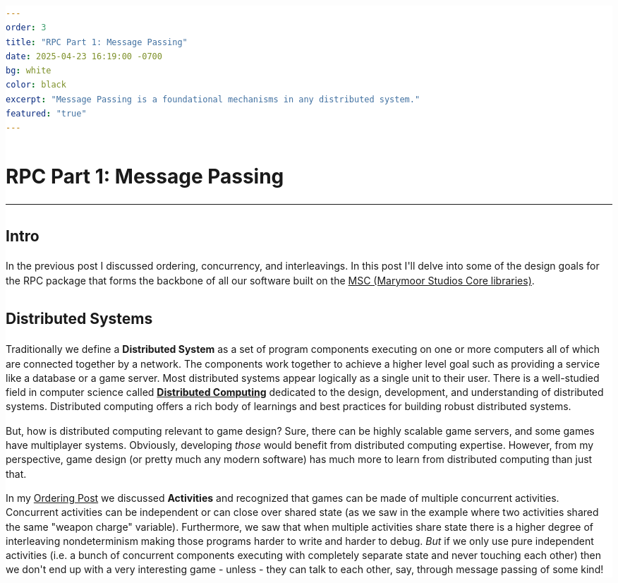 ```yaml
---
order: 3
title: "RPC Part 1: Message Passing"
date: 2025-04-23 16:19:00 -0700
bg: white
color: black
excerpt: "Message Passing is a foundational mechanisms in any distributed system."
featured: "true"
---
```

# RPC Part 1: Message Passing
--------

## Intro
In the previous post I discussed ordering, concurrency, and interleavings.  In this post I'll delve into some of the
design goals for the RPC package that forms the backbone of all our software built on the [MSC (Marymoor Studios Core
libraries)][MSC].

## Distributed Systems
Traditionally we define a **Distributed System** as a set of program components executing on one or more computers all
of which are connected together by a network.  The components work together to achieve a higher level goal such as
providing a service like a database or a game server.  Most distributed systems appear logically as a single unit to
their user.  There is a well-studied field in computer science called **[Distributed Computing][distributed-computing]**
dedicated to the design, development, and understanding of distributed systems.  Distributed computing offers a rich
body of learnings and best practices for building robust distributed systems.

But, how is distributed computing relevant to game design?  Sure, there can be highly scalable game servers, and some
games have multiplayer systems.  Obviously, developing _those_ would benefit from distributed computing expertise.
However, from my perspective, game design (or pretty much any modern software) has much more to learn from distributed
computing than just that.  

In my [Ordering Post][devlog-post2] we discussed **Activities** and recognized that games can be made of multiple
concurrent activities.  Concurrent activities can be independent or can close over shared state (as we saw in the
example where two activities shared the same "weapon charge" variable).  Furthermore, we saw that when multiple
activities share state there is a higher degree of interleaving nondeterminism making those programs harder to write and
harder to debug. _But_ if we only use pure independent activities (i.e. a bunch of concurrent components executing with
completely separate state and never touching each other) then we don't end up with a very interesting game - unless -
they can talk to each other, say, through message passing of some kind!


[MSC]: https://github.com/MarymoorStudios/Core
[all-posts]: /devlog.html
[devlog-post2]: /_devlog/2025-04-23-Ordering.md
[feedback]: mailto:feedback@marymoorstudios.com
[glossary]: /devlog/Glossary
[async-keyword]: https://learn.microsoft.com/en-us/dotnet/csharp/language-reference/keywords/async
[await-keyword]: https://learn.microsoft.com/en-us/dotnet/csharp/language-reference/operators/await
[distributed-computing]: https://en.wikipedia.org/wiki/Distributed_computing